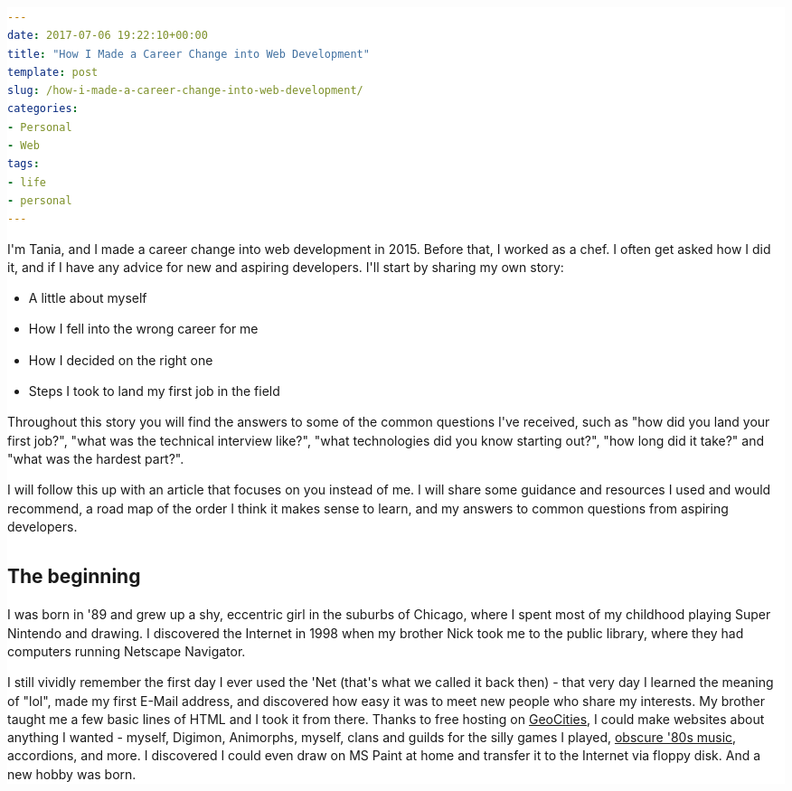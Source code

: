 ```yaml
---
date: 2017-07-06 19:22:10+00:00
title: "How I Made a Career Change into Web Development"
template: post
slug: /how-i-made-a-career-change-into-web-development/
categories:
- Personal
- Web
tags:
- life
- personal
---
```





I'm Tania, and I made a career change into web development in 2015. Before that, I worked as a chef. I often get asked how I did it, and if I have any advice for new and aspiring developers. I'll start by sharing my own story:






  * A little about myself

  * How I fell into the wrong career for me

  * How I decided on the right one

  * Steps I took to land my first job in the field


Throughout this story you will find the answers to some of the common questions I've received, such as "how did you land your first job?", "what was the technical interview like?", "what technologies did you know starting out?", "how long did it take?" and "what was the hardest part?". 

I will follow this up with an article that focuses on you instead of me. I will share some guidance and resources I used and would recommend, a road map of the order I think it makes sense to learn, and my answers to common questions from aspiring developers.



## The beginning





I was born in '89 and grew up a shy, eccentric girl in the suburbs of Chicago, where I spent most of my childhood playing Super Nintendo and drawing. I discovered the Internet in 1998 when my brother Nick took me to the public library, where they had computers running Netscape Navigator. 





I still vividly remember the first day I ever used the 'Net (that's what we called it back then) - that very day I learned the meaning of "lol", made my first E-Mail address, and discovered how easy it was to meet new people who share my interests. My brother taught me a few basic lines of HTML and I took it from there. Thanks to free hosting on [GeoCities](https://en.wikipedia.org/wiki/Yahoo!_GeoCities), I could make websites about anything I wanted - myself, Digimon, Animorphs, myself, clans and guilds for the silly games I played, [obscure '80s music](http://web.archive.org/web/20070203070409/http://seonadancing.com:80/), accordions, and more. I discovered I could even draw on MS Paint at home and transfer it to the Internet via floppy disk. And a new hobby was born.

